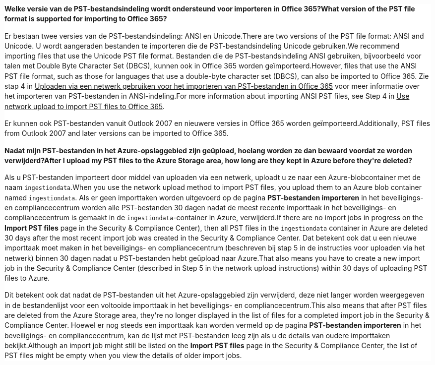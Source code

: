  <span data-ttu-id="7be50-197">**Welke versie van de PST-bestandsindeling wordt ondersteund voor importeren in Office 365?**</span><span class="sxs-lookup"><span data-stu-id="7be50-197">**What version of the PST file format is supported for importing to Office 365?**</span></span>
  
<span data-ttu-id="7be50-198">Er bestaan twee versies van de PST-bestandsindeling: ANSI en Unicode.</span><span class="sxs-lookup"><span data-stu-id="7be50-198">There are two versions of the PST file format: ANSI and Unicode.</span></span> <span data-ttu-id="7be50-199">U wordt aangeraden bestanden te importeren die de PST-bestandsindeling Unicode gebruiken.</span><span class="sxs-lookup"><span data-stu-id="7be50-199">We recommend importing files that use the Unicode PST file format.</span></span> <span data-ttu-id="7be50-200">Bestanden die de PST-bestandsindeling ANSI gebruiken, bijvoorbeeld voor talen met Double Byte Character Set (DBCS), kunnen ook in Office 365 worden geïmporteerd.</span><span class="sxs-lookup"><span data-stu-id="7be50-200">However, files that use the ANSI PST file format, such as those for languages that use a double-byte character set (DBCS), can also be imported to Office 365.</span></span> <span data-ttu-id="7be50-201">Zie stap 4 in [Uploaden via een netwerk gebruiken voor het importeren van PST-bestanden in Office 365](./use-network-upload-to-import-pst-files.md) voor meer informatie over het importeren van PST-bestanden in ANSI-indeling.</span><span class="sxs-lookup"><span data-stu-id="7be50-201">For more information about importing ANSI PST files, see Step 4 in [Use network upload to import PST files to Office 365](./use-network-upload-to-import-pst-files.md).</span></span>
  
<span data-ttu-id="7be50-202">Er kunnen ook PST-bestanden vanuit Outlook 2007 en nieuwere versies in Office 365 worden geïmporteerd.</span><span class="sxs-lookup"><span data-stu-id="7be50-202">Additionally, PST files from Outlook 2007 and later versions can be imported to Office 365.</span></span>
  
 <span data-ttu-id="7be50-203">**Nadat mijn PST-bestanden in het Azure-opslaggebied zijn geüpload, hoelang worden ze dan bewaard voordat ze worden verwijderd?**</span><span class="sxs-lookup"><span data-stu-id="7be50-203">**After I upload my PST files to the Azure Storage area, how long are they kept in Azure before they're deleted?**</span></span>
  
<span data-ttu-id="7be50-204">Als u PST-bestanden importeert door middel van uploaden via een netwerk, uploadt u ze naar een Azure-blobcontainer met de naam `ingestiondata`.</span><span class="sxs-lookup"><span data-stu-id="7be50-204">When you use the network upload method to import PST files, you upload them to an Azure blob container named `ingestiondata`.</span></span> <span data-ttu-id="7be50-205">Als er geen importtaken worden uitgevoerd op de pagina **PST-bestanden importeren** in het beveiligings- en compliancecentrum worden alle PST-bestanden 30 dagen nadat de meest recente importtaak in het beveiligings- en compliancecentrum is gemaakt in de `ingestiondata`-container in Azure, verwijderd.</span><span class="sxs-lookup"><span data-stu-id="7be50-205">If there are no import jobs in progress on the **Import PST files** page in the Security & Compliance Center), then all PST files in the `ingestiondata` container in Azure are deleted 30 days after the most recent import job was created in the Security & Compliance Center.</span></span> <span data-ttu-id="7be50-206">Dat betekent ook dat u een nieuwe importtaak moet maken in het beveiligings- en compliancecentrum (beschreven bij stap 5 in de instructies voor uploaden via het netwerk) binnen 30 dagen nadat u PST-bestanden hebt geüpload naar Azure.</span><span class="sxs-lookup"><span data-stu-id="7be50-206">That also means you have to create a new import job in the Security & Compliance Center (described in Step 5 in the network upload instructions) within 30 days of uploading PST files to Azure.</span></span>
  
<span data-ttu-id="7be50-207">Dit betekent ook dat nadat de PST-bestanden uit het Azure-opslaggebied zijn verwijderd, deze niet langer worden weergegeven in de bestandenlijst voor een voltooide importtaak in het beveiligings- en compliancecentrum.</span><span class="sxs-lookup"><span data-stu-id="7be50-207">This also means that after PST files are deleted from the Azure Storage area, they're no longer displayed in the list of files for a completed import job in the Security & Compliance Center.</span></span> <span data-ttu-id="7be50-208">Hoewel er nog steeds een importtaak kan worden vermeld op de pagina **PST-bestanden importeren** in het beveiligings- en compliancecentrum, kan de lijst met PST-bestanden leeg zijn als u de details van oudere importtaken bekijkt.</span><span class="sxs-lookup"><span data-stu-id="7be50-208">Although an import job might still be listed on the **Import PST files** page in the Security & Compliance Center, the list of PST files might be empty when you view the details of older import jobs.</span></span>
  